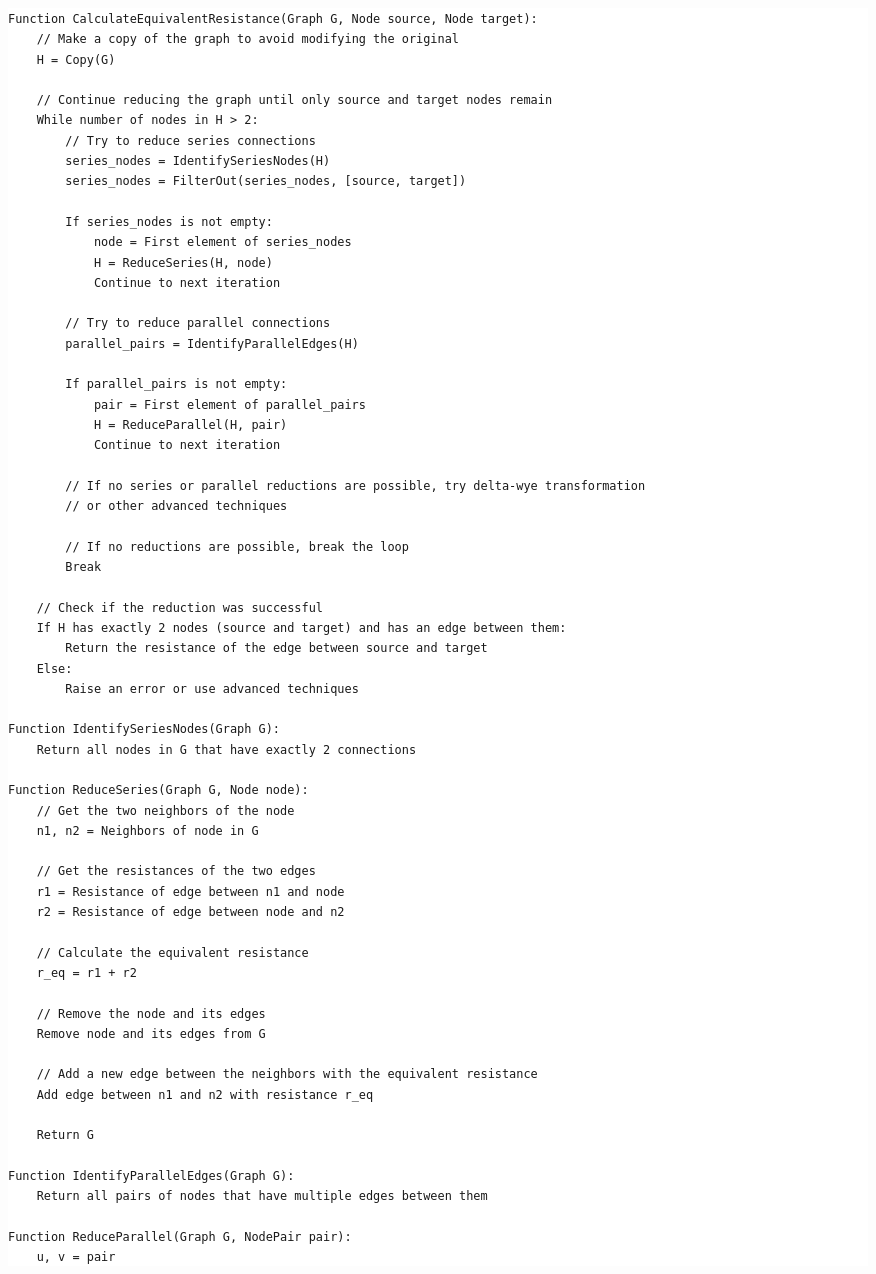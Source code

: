 ```
Function CalculateEquivalentResistance(Graph G, Node source, Node target):
    // Make a copy of the graph to avoid modifying the original
    H = Copy(G)

    // Continue reducing the graph until only source and target nodes remain
    While number of nodes in H > 2:
        // Try to reduce series connections
        series_nodes = IdentifySeriesNodes(H)
        series_nodes = FilterOut(series_nodes, [source, target])

        If series_nodes is not empty:
            node = First element of series_nodes
            H = ReduceSeries(H, node)
            Continue to next iteration

        // Try to reduce parallel connections
        parallel_pairs = IdentifyParallelEdges(H)

        If parallel_pairs is not empty:
            pair = First element of parallel_pairs
            H = ReduceParallel(H, pair)
            Continue to next iteration

        // If no series or parallel reductions are possible, try delta-wye transformation
        // or other advanced techniques

        // If no reductions are possible, break the loop
        Break

    // Check if the reduction was successful
    If H has exactly 2 nodes (source and target) and has an edge between them:
        Return the resistance of the edge between source and target
    Else:
        Raise an error or use advanced techniques

Function IdentifySeriesNodes(Graph G):
    Return all nodes in G that have exactly 2 connections

Function ReduceSeries(Graph G, Node node):
    // Get the two neighbors of the node
    n1, n2 = Neighbors of node in G

    // Get the resistances of the two edges
    r1 = Resistance of edge between n1 and node
    r2 = Resistance of edge between node and n2

    // Calculate the equivalent resistance
    r_eq = r1 + r2

    // Remove the node and its edges
    Remove node and its edges from G

    // Add a new edge between the neighbors with the equivalent resistance
    Add edge between n1 and n2 with resistance r_eq

    Return G

Function IdentifyParallelEdges(Graph G):
    Return all pairs of nodes that have multiple edges between them

Function ReduceParallel(Graph G, NodePair pair):
    u, v = pair

```